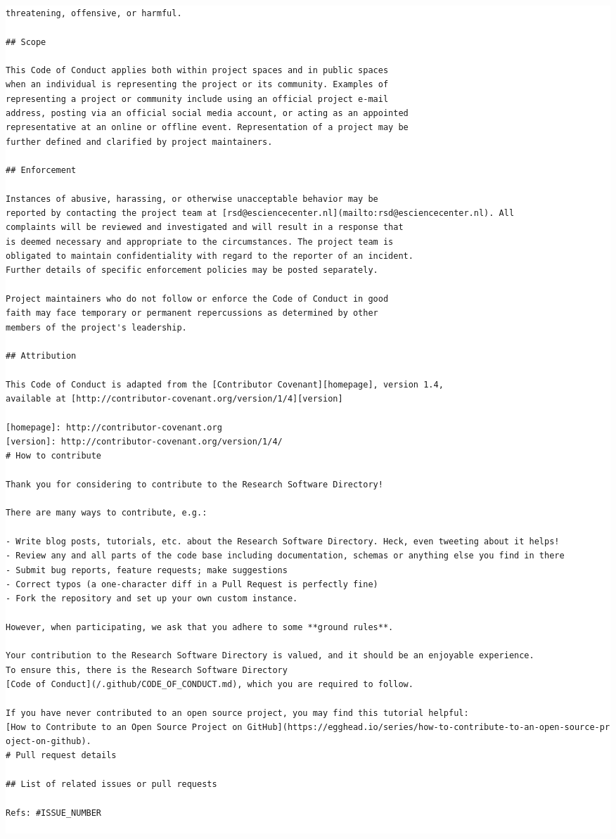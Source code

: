   ```
threatening, offensive, or harmful.

## Scope

This Code of Conduct applies both within project spaces and in public spaces
when an individual is representing the project or its community. Examples of
representing a project or community include using an official project e-mail
address, posting via an official social media account, or acting as an appointed
representative at an online or offline event. Representation of a project may be
further defined and clarified by project maintainers.

## Enforcement

Instances of abusive, harassing, or otherwise unacceptable behavior may be
reported by contacting the project team at [rsd@esciencecenter.nl](mailto:rsd@esciencecenter.nl). All
complaints will be reviewed and investigated and will result in a response that
is deemed necessary and appropriate to the circumstances. The project team is
obligated to maintain confidentiality with regard to the reporter of an incident.
Further details of specific enforcement policies may be posted separately.

Project maintainers who do not follow or enforce the Code of Conduct in good
faith may face temporary or permanent repercussions as determined by other
members of the project's leadership.

## Attribution

This Code of Conduct is adapted from the [Contributor Covenant][homepage], version 1.4,
available at [http://contributor-covenant.org/version/1/4][version]

[homepage]: http://contributor-covenant.org
[version]: http://contributor-covenant.org/version/1/4/
# How to contribute

Thank you for considering to contribute to the Research Software Directory!

There are many ways to contribute, e.g.:

- Write blog posts, tutorials, etc. about the Research Software Directory. Heck, even tweeting about it helps!
- Review any and all parts of the code base including documentation, schemas or anything else you find in there
- Submit bug reports, feature requests; make suggestions
- Correct typos (a one-character diff in a Pull Request is perfectly fine)
- Fork the repository and set up your own custom instance.

However, when participating, we ask that you adhere to some **ground rules**.

Your contribution to the Research Software Directory is valued, and it should be an enjoyable experience.
To ensure this, there is the Research Software Directory
[Code of Conduct](/.github/CODE_OF_CONDUCT.md), which you are required to follow.

If you have never contributed to an open source project, you may find this tutorial helpful:
[How to Contribute to an Open Source Project on GitHub](https://egghead.io/series/how-to-contribute-to-an-open-source-project-on-github).
# Pull request details

## List of related issues or pull requests

Refs: #ISSUE_NUMBER


  ```